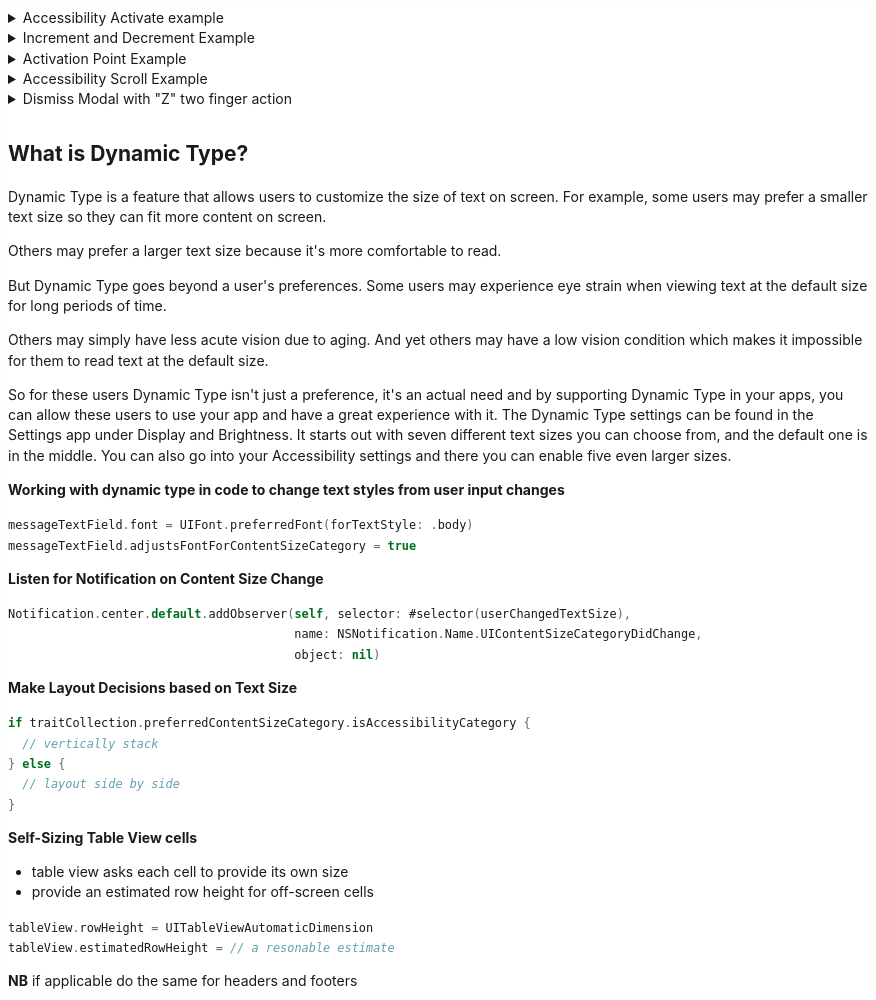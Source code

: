 <details><summary>Accessibility Activate example</summary></details>

<details><summary>Increment and Decrement Example</summary></details>

<details><summary>Activation Point Example</summary></details>


<details><summary>Accessibility Scroll Example</summary></details>

<details><summary>Dismiss Modal with "Z" two finger action</summary></details>

## What is Dynamic Type?

Dynamic Type is a feature that allows users to customize the size of text on screen. For example, some users may prefer a smaller text size so they can fit more content on screen.

Others may prefer a larger text size because it's more comfortable to read.

But Dynamic Type goes beyond a user's preferences. Some users may experience eye strain when viewing text at the default size for long periods of time.

Others may simply have less acute vision due to aging. And yet others may have a low vision condition which makes it impossible for them to read text at the default size.

So for these users Dynamic Type isn't just a preference, it's an actual need and by supporting Dynamic Type in your apps, you can allow these users to use your app and have a great experience with it. The Dynamic Type settings can be found in the Settings app under Display and Brightness. It starts out with seven different text sizes you can choose from, and the default one is in the middle. You can also go into your Accessibility settings and there you can enable five even larger sizes.


**Working with dynamic type in code to change text styles from user input changes**  
```swift 
messageTextField.font = UIFont.preferredFont(forTextStyle: .body)
messageTextField.adjustsFontForContentSizeCategory = true
```

**Listen for Notification on Content Size Change**  
```swift 
Notification.center.default.addObserver(self, selector: #selector(userChangedTextSize), 
                                        name: NSNotification.Name.UIContentSizeCategoryDidChange,
                                        object: nil) 
```

**Make Layout Decisions based on Text Size**  
```swift 
if traitCollection.preferredContentSizeCategory.isAccessibilityCategory {
  // vertically stack
} else {
  // layout side by side 
}
```

**Self-Sizing Table View cells**  
- table view asks each cell to provide its own size 
- provide an estimated row height for off-screen cells 

```swift 
tableView.rowHeight = UITableViewAutomaticDimension
tableView.estimatedRowHeight = // a resonable estimate
```
**NB** if applicable do the same for headers and footers
